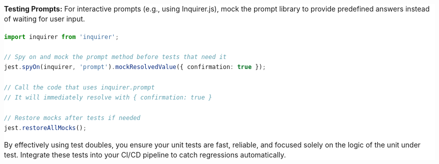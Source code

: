 **Testing Prompts:** For interactive prompts (e.g., using Inquirer.js), mock the prompt library to provide predefined answers instead of waiting for user input.

```typescript
import inquirer from 'inquirer';

// Spy on and mock the prompt method before tests that need it
jest.spyOn(inquirer, 'prompt').mockResolvedValue({ confirmation: true });

// Call the code that uses inquirer.prompt
// It will immediately resolve with { confirmation: true }

// Restore mocks after tests if needed
jest.restoreAllMocks();
```

By effectively using test doubles, you ensure your unit tests are fast, reliable, and focused solely on the logic of the unit under test. Integrate these tests into your CI/CD pipeline to catch regressions automatically.
